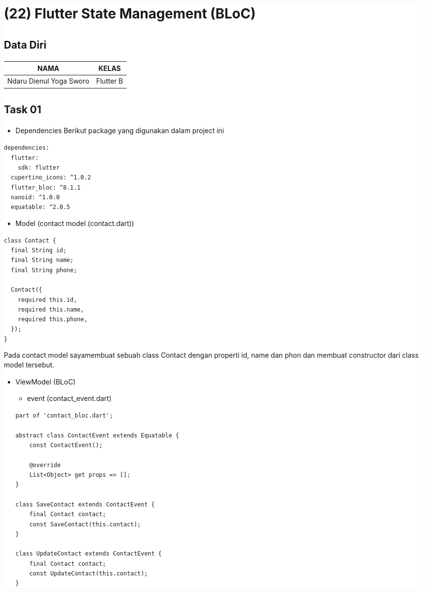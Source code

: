 # (22) Flutter State Management (BLoC)

## Data Diri

| NAMA |  KELAS
|--|--|
| Ndaru Dienul Yoga Sworo  |  Flutter B

## Task 01

- Dependencies
  Berikut package yang digunakan dalam project ini

```
dependencies:
  flutter:
    sdk: flutter
  cupertino_icons: ^1.0.2
  flutter_bloc: ^8.1.1
  nanoid: ^1.0.0
  equatable: ^2.0.5
```

- Model (contact model (contact.dart))

```
class Contact {
  final String id;
  final String name;
  final String phone;

  Contact({
    required this.id,
    required this.name,
    required this.phone,
  });
}
```

Pada contact model sayamembuat sebuah class Contact dengan properti id, name dan phon dan membuat constructor dari class model tersebut.

- ViewModel (BLoC)

  - event (contact_event.dart)

  ```
  part of 'contact_bloc.dart';

  abstract class ContactEvent extends Equatable {
      const ContactEvent();

      @override
      List<Object> get props => [];
  }

  class SaveContact extends ContactEvent {
      final Contact contact;
      const SaveContact(this.contact);
  }

  class UpdateContact extends ContactEvent {
      final Contact contact;
      const UpdateContact(this.contact);
  }
  ```